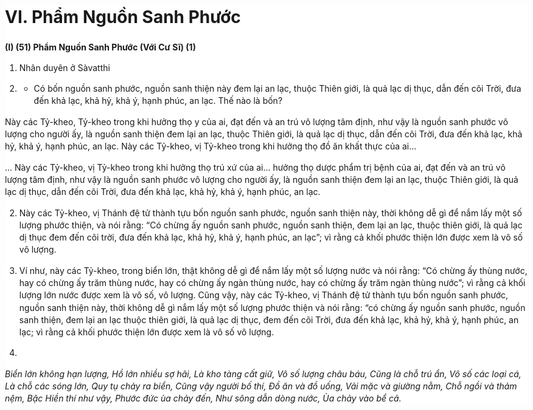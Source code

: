 # VI. Phẩm Nguồn Sanh Phước

**(I) (51) Phẩm Nguồn Sanh Phước (Với Cư Sĩ) (1)**

1. Nhân duyên ở Sàvatthi

2. - Có bốn nguồn sanh phước, nguồn sanh thiện này đem lại an lạc, thuộc Thiên giới, là quả lạc dị thục,
dẫn đến cõi Trời, đưa đến khả lạc, khả hỷ, khả ý, hạnh phúc, an lạc. Thế nào là bốn?

Này các Tỷ-kheo, Tỷ-kheo trong khi hưởng thọ y của ai, đạt đến và an trú vô lượng tâm định, như vậy là
nguồn sanh phước vô lượng cho người ấy, là nguồn sanh thiện đem lại an lạc, thuộc Thiên giới, là quả
lạc dị thục, dẫn đến cõi Trời, đưa đến khả lạc, khả hỷ, khả ý, hạnh phúc, an lạc.
Này các Tỷ-kheo, vị Tỷ-kheo trong khi hưởng thọ đồ ăn khất thực của ai...

... Này các Tỷ-kheo, vị Tỷ-kheo trong khi hưởng thọ trú xứ của ai... hưởng thọ dược phẩm trị bệnh của
ai, đạt đến và an trú vô lượng tâm định, như vậy là nguồn sanh phước vô lượng cho người ấy, là nguồn
sanh thiện đem lại an lạc, thuộc Thiên giới, là quả lạc dị thục, dẫn đến cõi Trời, đưa đến khả lạc, khả hỷ,
khả ý, hạnh phúc, an lạc.

2. Này các Tỷ-kheo, vị Thánh đệ tử thành tựu bốn nguồn sanh phước, nguồn sanh thiện này, thời không
dễ gì để nắm lấy một số lượng phước thiện, và nói rằng: “Có chừng ấy nguồn sanh phước, nguồn sanh
thiện, đem lại an lạc, thuộc thiên giới, là quả lạc dị thục đem đến cõi trời, đưa đến khả lạc, khả hỷ, khả ý,
hạnh phúc, an lạc”; vì rằng cả khối phước thiện lớn được xem là vô số vô lượng.

3. Ví như, này các Tỷ-kheo, trong biển lớn, thật không dễ gì để nắm lấy một số lượng nước và nói rằng:
“Có chừng ấy thùng nước, hay có chừng ấy trăm thùng nước, hay có chừng ấy ngàn thùng nước, hay có
chừng ấy trăm ngàn thùng nước”; vì rằng cả khối lượng lớn nước được xem là vô số, vô lượng. Cũng
vậy, này các Tỷ-kheo, vị Thánh đệ tử thành tựu bốn nguồn sanh phước, nguồn sanh thiện này, thời
không dễ gì nắm lấy một số lượng phước thiện và nói rằng: “có chừng ấy nguồn sanh phước, nguồn
sanh thiện, đem lại an lạc thuộc thiên giới, là quả lạc dị thục, đem đến cõi Trời, đưa đến khả lạc, khả hỷ,
khả ý, hạnh phúc, an lạc; vì rằng cả khối phước thiện lớn được xem là vô số vô lượng.

4.

_Biển lớn không hạn lượng,_
_Hồ lớn nhiều sợ hãi,_
_Là kho tàng cất giữ,_
_Vô số lượng châu báu,_
_Cũng là chỗ trú ẩn,_
_Vô số các loại cá,_
_Là chỗ các sóng lớn,_
_Quy tụ chảy ra biển,_
_Cũng vậy người bố thí,_
_Ðồ ăn và đồ uống,_
_Vải mặc và giường nằm,_
_Chỗ ngồi và thảm nệm,_
_Bậc Hiền thí như vậy,_
_Phước đức ùa chảy đến,_
_Như sông dẫn dòng nước,_
_Ùa chảy vào bể cả._
